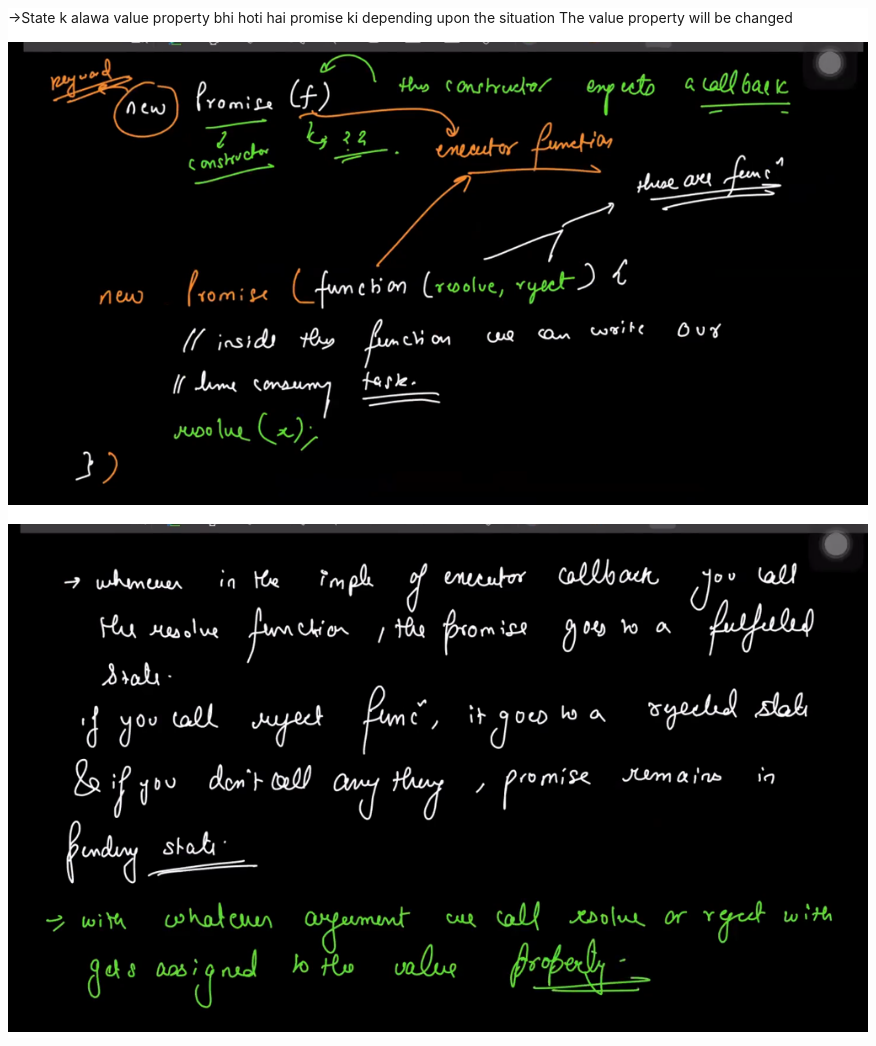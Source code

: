 →State k alawa value property bhi hoti hai promise ki depending upon the situation The value property will be changed

![Untitled 6 37.png](../../Images/Untitled%206%2037.png)

![Untitled 7 32.png](../../Images/Untitled%207%2032.png)
